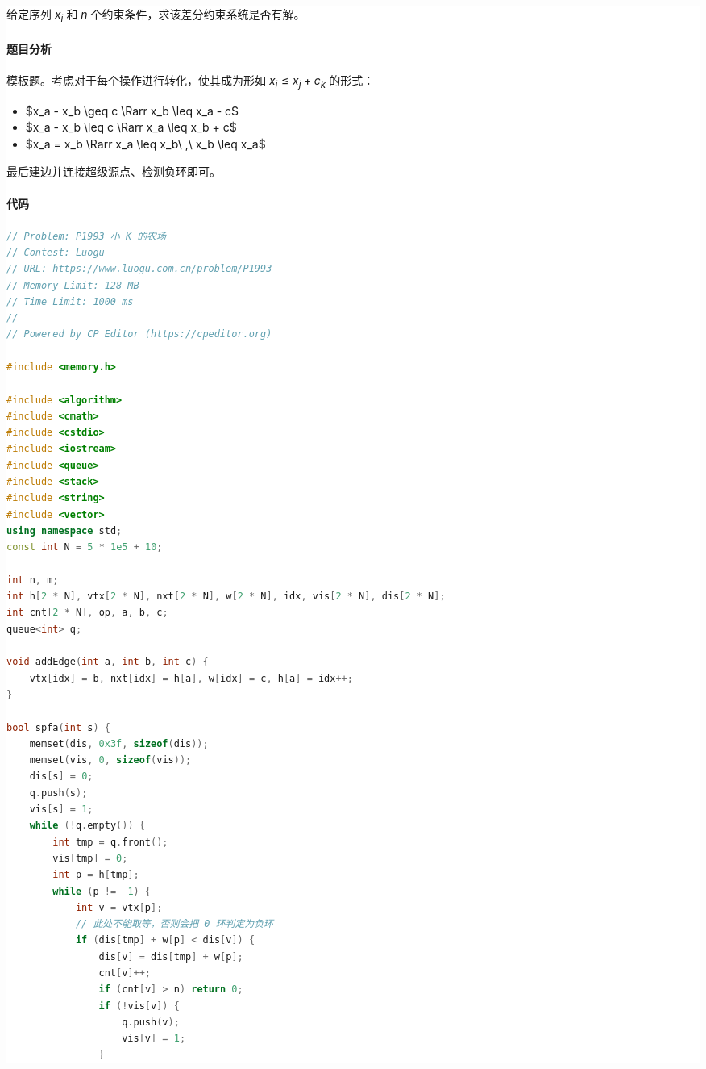给定序列 $x_i$ 和 $n$ 个约束条件，求该差分约束系统是否有解。

#### 题目分析

模板题。考虑对于每个操作进行转化，使其成为形如 $x_i \leq x_j + c_k$ 的形式：

- $x_a - x_b \geq c \Rarr x_b \leq x_a - c$
- $x_a - x_b \leq c \Rarr x_a \leq x_b + c$
- $x_a = x_b \Rarr x_a \leq x_b\ ,\ x_b \leq x_a$

最后建边并连接超级源点、检测负环即可。

#### 代码

```cpp
// Problem: P1993 小 K 的农场
// Contest: Luogu
// URL: https://www.luogu.com.cn/problem/P1993
// Memory Limit: 128 MB
// Time Limit: 1000 ms
//
// Powered by CP Editor (https://cpeditor.org)

#include <memory.h>

#include <algorithm>
#include <cmath>
#include <cstdio>
#include <iostream>
#include <queue>
#include <stack>
#include <string>
#include <vector>
using namespace std;
const int N = 5 * 1e5 + 10;

int n, m;
int h[2 * N], vtx[2 * N], nxt[2 * N], w[2 * N], idx, vis[2 * N], dis[2 * N];
int cnt[2 * N], op, a, b, c;
queue<int> q;

void addEdge(int a, int b, int c) {
    vtx[idx] = b, nxt[idx] = h[a], w[idx] = c, h[a] = idx++;
}

bool spfa(int s) {
    memset(dis, 0x3f, sizeof(dis));
    memset(vis, 0, sizeof(vis));
    dis[s] = 0;
    q.push(s);
    vis[s] = 1;
    while (!q.empty()) {
        int tmp = q.front();
        vis[tmp] = 0;
        int p = h[tmp];
        while (p != -1) {
            int v = vtx[p];
            // 此处不能取等，否则会把 0 环判定为负环
            if (dis[tmp] + w[p] < dis[v]) {
                dis[v] = dis[tmp] + w[p];
                cnt[v]++;
                if (cnt[v] > n) return 0;
                if (!vis[v]) {
                    q.push(v);
                    vis[v] = 1;
                }
```